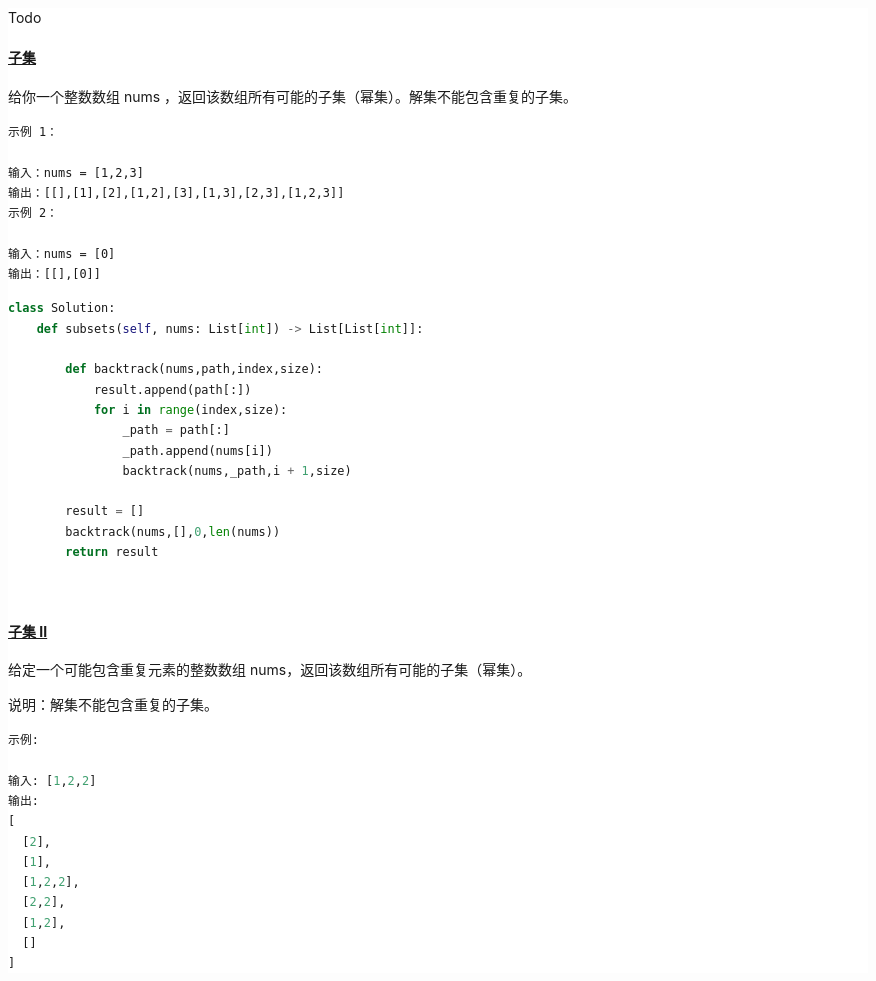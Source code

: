 Todo

#### [子集](https://leetcode-cn.com/problems/subsets/)

给你一个整数数组 nums ，返回该数组所有可能的子集（幂集）。解集不能包含重复的子集。

```
示例 1：

输入：nums = [1,2,3]
输出：[[],[1],[2],[1,2],[3],[1,3],[2,3],[1,2,3]]
示例 2：

输入：nums = [0]
输出：[[],[0]]

```

```python
class Solution:
    def subsets(self, nums: List[int]) -> List[List[int]]:
        
        def backtrack(nums,path,index,size):
            result.append(path[:])
            for i in range(index,size):
                _path = path[:]
                _path.append(nums[i])
                backtrack(nums,_path,i + 1,size)

        result = []
        backtrack(nums,[],0,len(nums))
        return result   
            
            
```

#### [子集 II](https://leetcode-cn.com/problems/subsets-ii/)

给定一个可能包含重复元素的整数数组 nums，返回该数组所有可能的子集（幂集）。

说明：解集不能包含重复的子集。

```python
示例:

输入: [1,2,2]
输出:
[
  [2],
  [1],
  [1,2,2],
  [2,2],
  [1,2],
  []
]

```
